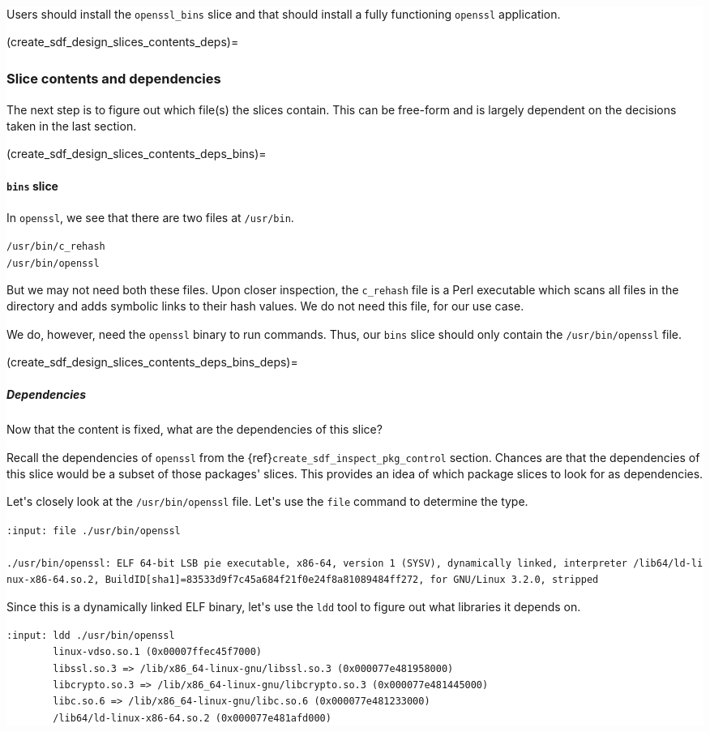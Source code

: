 Users should install the `openssl_bins` slice and that should install a fully
functioning `openssl` application.


(create_sdf_design_slices_contents_deps)=

### Slice contents and dependencies

The next step is to figure out which file(s) the slices contain. This can be
free-form and is largely dependent on the decisions taken in the last section.


(create_sdf_design_slices_contents_deps_bins)=

#### `bins` slice

In `openssl`, we see that there are two files at `/usr/bin`.

```text
/usr/bin/c_rehash
/usr/bin/openssl
```

But we may not need both these files. Upon closer inspection, the `c_rehash`
file is a Perl executable which scans all files in the directory and adds
symbolic links to their hash values. We do not need this file, for our use case.

We do, however, need the `openssl` binary to run commands. Thus, our `bins`
slice should only contain the `/usr/bin/openssl` file.


(create_sdf_design_slices_contents_deps_bins_deps)=

##### Dependencies

Now that the content is fixed, what are the dependencies of this slice?

Recall the dependencies of `openssl` from the
{ref}`create_sdf_inspect_pkg_control` section. Chances are that the dependencies
of this slice would be a subset of those packages' slices. This provides an idea
of which package slices to look for as dependencies.

Let's closely look at the `/usr/bin/openssl` file. Let's use the `file` command
to determine the type.

```{terminal}
:input: file ./usr/bin/openssl

./usr/bin/openssl: ELF 64-bit LSB pie executable, x86-64, version 1 (SYSV), dynamically linked, interpreter /lib64/ld-linux-x86-64.so.2, BuildID[sha1]=83533d9f7c45a684f21f0e24f8a81089484ff272, for GNU/Linux 3.2.0, stripped
```

Since this is a dynamically linked ELF binary, let's use the `ldd` tool to
figure out what libraries it depends on.

```{terminal}
:input: ldd ./usr/bin/openssl
        linux-vdso.so.1 (0x00007ffec45f7000)
        libssl.so.3 => /lib/x86_64-linux-gnu/libssl.so.3 (0x000077e481958000)
        libcrypto.so.3 => /lib/x86_64-linux-gnu/libcrypto.so.3 (0x000077e481445000)
        libc.so.6 => /lib/x86_64-linux-gnu/libc.so.6 (0x000077e481233000)
        /lib64/ld-linux-x86-64.so.2 (0x000077e481afd000)
```


[`conffiles`]: https://www.debian.org/doc/debian-policy/ap-pkg-conffiles.html
[`control` file]: https://www.debian.org/doc/debian-policy/ch-controlfields.html
[`dpkg` slice definition file]: https://github.com/canonical/chisel-releases/blob/ubuntu-24.04/slices/dpkg.yaml
[`libpython3.12-stdlib` slice definition file]: https://github.com/canonical/chisel-releases/blob/ubuntu-24.04/slices/libpython3.12-stdlib.yaml
[`python3` slice definition file]: https://github.com/canonical/chisel-releases/blob/ubuntu-24.04/slices/python3.yaml
[`tar` slices]: https://github.com/canonical/chisel-releases/blob/ubuntu-24.04/slices/tar.yaml#L13-L20
[maintainer scripts]: https://www.debian.org/doc/debian-policy/ch-maintainerscripts.html